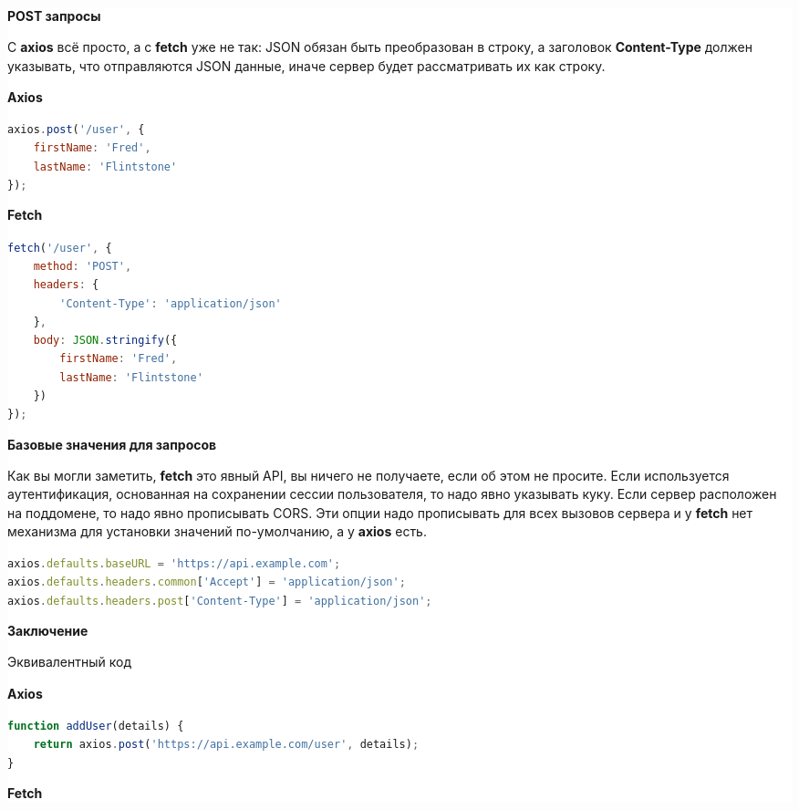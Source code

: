 **POST запросы**

С **axios** всё просто, а с **fetch** уже не так: JSON обязан быть преобразован в строку, а заголовок **Content-Type**
должен указывать, что отправляются JSON данные, иначе сервер будет рассматривать их как строку.

**Axios**

```js
axios.post('/user', {
    firstName: 'Fred',
    lastName: 'Flintstone'
});
```

**Fetch**

```js
fetch('/user', {
    method: 'POST',
    headers: {
        'Content-Type': 'application/json'
    },
    body: JSON.stringify({
        firstName: 'Fred',
        lastName: 'Flintstone'
    })
});
```

**Базовые значения для запросов**

Как вы могли заметить, **fetch** это явный API, вы ничего не получаете, если об этом не просите. Если используется
аутентификация, основанная на сохранении сессии пользователя, то надо явно указывать куку. Если сервер расположен на
поддомене, то надо явно прописывать CORS. Эти опции надо прописывать для всех вызовов сервера и у **fetch** нет
механизма для установки значений по-умолчанию, а у **axios** есть.

```js
axios.defaults.baseURL = 'https://api.example.com';
axios.defaults.headers.common['Accept'] = 'application/json';
axios.defaults.headers.post['Content-Type'] = 'application/json';
```

**Заключение**

Эквивалентный код

**Axios**

```js
function addUser(details) {
    return axios.post('https://api.example.com/user', details);
}
```

**Fetch**

